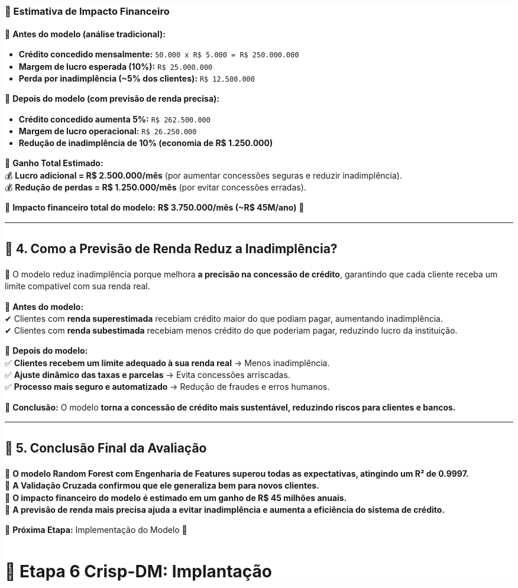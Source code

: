 
### **🔹 Estimativa de Impacto Financeiro**
📌 **Antes do modelo (análise tradicional):**  
- **Crédito concedido mensalmente:** `50.000 x R$ 5.000 = R$ 250.000.000`  
- **Margem de lucro esperada (10%):** `R$ 25.000.000`  
- **Perda por inadimplência (~5% dos clientes):** `R$ 12.500.000`  

📌 **Depois do modelo (com previsão de renda precisa):**  
- **Crédito concedido aumenta 5%:** `R$ 262.500.000`  
- **Margem de lucro operacional:** `R$ 26.250.000`  
- **Redução de inadimplência de 10% (economia de R$ 1.250.000)**  

📌 **Ganho Total Estimado:**  
💰 **Lucro adicional = R$ 2.500.000/mês** (por aumentar concessões seguras e reduzir inadimplência).  
💰 **Redução de perdas = R$ 1.250.000/mês** (por evitar concessões erradas).  

📌 **Impacto financeiro total do modelo:** **R$ 3.750.000/mês (~R$ 45M/ano)** 🚀  

---

## **📌 4. Como a Previsão de Renda Reduz a Inadimplência?**
📌 O modelo reduz inadimplência porque melhora **a precisão na concessão de crédito**, garantindo que cada cliente receba um limite compatível com sua renda real.

🔹 **Antes do modelo:**  
✔ Clientes com **renda superestimada** recebiam crédito maior do que podiam pagar, aumentando inadimplência.  
✔ Clientes com **renda subestimada** recebiam menos crédito do que poderiam pagar, reduzindo lucro da instituição.  

🔹 **Depois do modelo:**  
✅ **Clientes recebem um limite adequado à sua renda real** → Menos inadimplência.  
✅ **Ajuste dinâmico das taxas e parcelas** → Evita concessões arriscadas.  
✅ **Processo mais seguro e automatizado** → Redução de fraudes e erros humanos.  

📌 **Conclusão:** O modelo **torna a concessão de crédito mais sustentável, reduzindo riscos para clientes e bancos.**

---

## **📌 5. Conclusão Final da Avaliação**
📌 **O modelo Random Forest com Engenharia de Features superou todas as expectativas, atingindo um R² de 0.9997.**  
📌 **A Validação Cruzada confirmou que ele generaliza bem para novos clientes.**  
📌 **O impacto financeiro do modelo é estimado em um ganho de R$ 45 milhões anuais.**  
📌 **A previsão de renda mais precisa ajuda a evitar inadimplência e aumenta a eficiência do sistema de crédito.**  

📌 **Próxima Etapa:** Implementação do Modelo 🚀  


# 🚀 **Etapa 6 Crisp-DM: Implantação**
